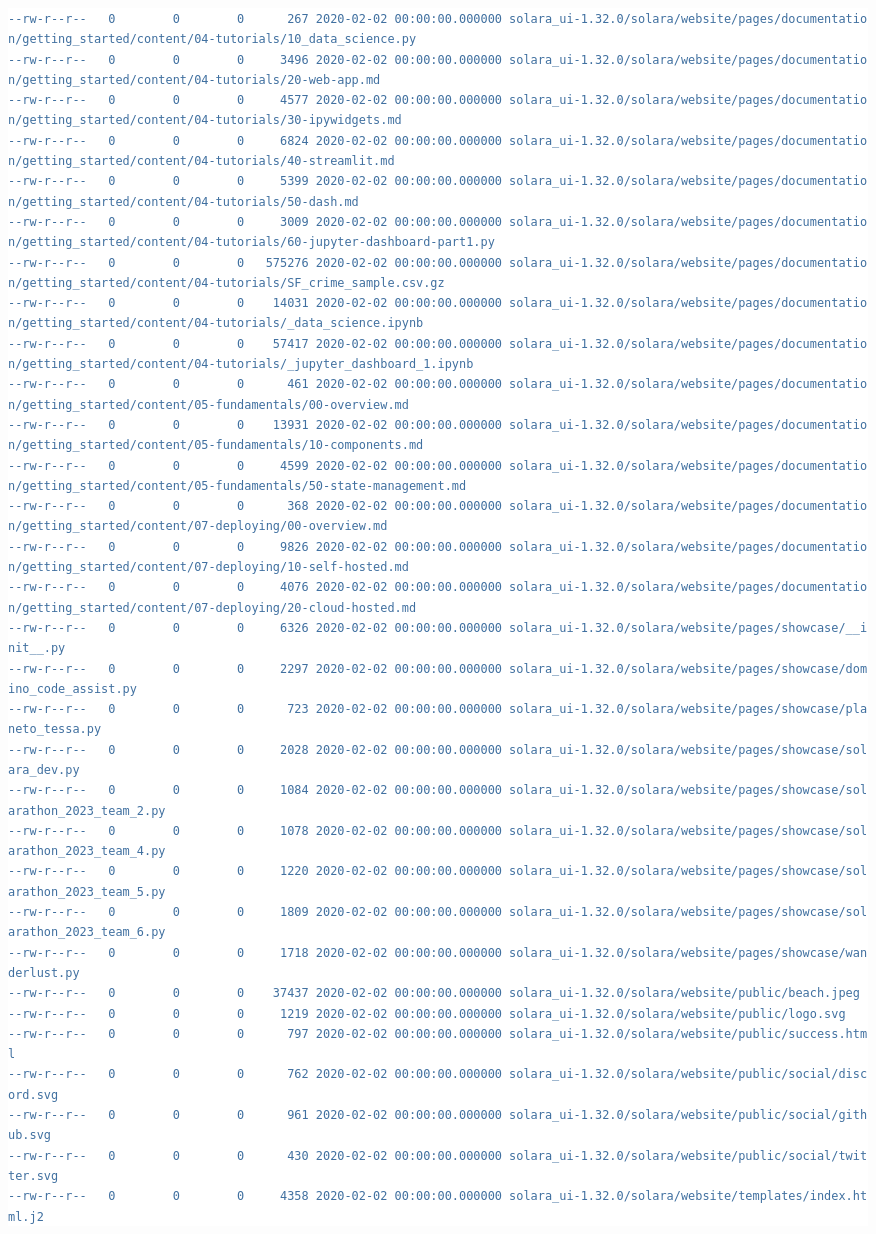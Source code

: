 ```diff
--rw-r--r--   0        0        0      267 2020-02-02 00:00:00.000000 solara_ui-1.32.0/solara/website/pages/documentation/getting_started/content/04-tutorials/10_data_science.py
--rw-r--r--   0        0        0     3496 2020-02-02 00:00:00.000000 solara_ui-1.32.0/solara/website/pages/documentation/getting_started/content/04-tutorials/20-web-app.md
--rw-r--r--   0        0        0     4577 2020-02-02 00:00:00.000000 solara_ui-1.32.0/solara/website/pages/documentation/getting_started/content/04-tutorials/30-ipywidgets.md
--rw-r--r--   0        0        0     6824 2020-02-02 00:00:00.000000 solara_ui-1.32.0/solara/website/pages/documentation/getting_started/content/04-tutorials/40-streamlit.md
--rw-r--r--   0        0        0     5399 2020-02-02 00:00:00.000000 solara_ui-1.32.0/solara/website/pages/documentation/getting_started/content/04-tutorials/50-dash.md
--rw-r--r--   0        0        0     3009 2020-02-02 00:00:00.000000 solara_ui-1.32.0/solara/website/pages/documentation/getting_started/content/04-tutorials/60-jupyter-dashboard-part1.py
--rw-r--r--   0        0        0   575276 2020-02-02 00:00:00.000000 solara_ui-1.32.0/solara/website/pages/documentation/getting_started/content/04-tutorials/SF_crime_sample.csv.gz
--rw-r--r--   0        0        0    14031 2020-02-02 00:00:00.000000 solara_ui-1.32.0/solara/website/pages/documentation/getting_started/content/04-tutorials/_data_science.ipynb
--rw-r--r--   0        0        0    57417 2020-02-02 00:00:00.000000 solara_ui-1.32.0/solara/website/pages/documentation/getting_started/content/04-tutorials/_jupyter_dashboard_1.ipynb
--rw-r--r--   0        0        0      461 2020-02-02 00:00:00.000000 solara_ui-1.32.0/solara/website/pages/documentation/getting_started/content/05-fundamentals/00-overview.md
--rw-r--r--   0        0        0    13931 2020-02-02 00:00:00.000000 solara_ui-1.32.0/solara/website/pages/documentation/getting_started/content/05-fundamentals/10-components.md
--rw-r--r--   0        0        0     4599 2020-02-02 00:00:00.000000 solara_ui-1.32.0/solara/website/pages/documentation/getting_started/content/05-fundamentals/50-state-management.md
--rw-r--r--   0        0        0      368 2020-02-02 00:00:00.000000 solara_ui-1.32.0/solara/website/pages/documentation/getting_started/content/07-deploying/00-overview.md
--rw-r--r--   0        0        0     9826 2020-02-02 00:00:00.000000 solara_ui-1.32.0/solara/website/pages/documentation/getting_started/content/07-deploying/10-self-hosted.md
--rw-r--r--   0        0        0     4076 2020-02-02 00:00:00.000000 solara_ui-1.32.0/solara/website/pages/documentation/getting_started/content/07-deploying/20-cloud-hosted.md
--rw-r--r--   0        0        0     6326 2020-02-02 00:00:00.000000 solara_ui-1.32.0/solara/website/pages/showcase/__init__.py
--rw-r--r--   0        0        0     2297 2020-02-02 00:00:00.000000 solara_ui-1.32.0/solara/website/pages/showcase/domino_code_assist.py
--rw-r--r--   0        0        0      723 2020-02-02 00:00:00.000000 solara_ui-1.32.0/solara/website/pages/showcase/planeto_tessa.py
--rw-r--r--   0        0        0     2028 2020-02-02 00:00:00.000000 solara_ui-1.32.0/solara/website/pages/showcase/solara_dev.py
--rw-r--r--   0        0        0     1084 2020-02-02 00:00:00.000000 solara_ui-1.32.0/solara/website/pages/showcase/solarathon_2023_team_2.py
--rw-r--r--   0        0        0     1078 2020-02-02 00:00:00.000000 solara_ui-1.32.0/solara/website/pages/showcase/solarathon_2023_team_4.py
--rw-r--r--   0        0        0     1220 2020-02-02 00:00:00.000000 solara_ui-1.32.0/solara/website/pages/showcase/solarathon_2023_team_5.py
--rw-r--r--   0        0        0     1809 2020-02-02 00:00:00.000000 solara_ui-1.32.0/solara/website/pages/showcase/solarathon_2023_team_6.py
--rw-r--r--   0        0        0     1718 2020-02-02 00:00:00.000000 solara_ui-1.32.0/solara/website/pages/showcase/wanderlust.py
--rw-r--r--   0        0        0    37437 2020-02-02 00:00:00.000000 solara_ui-1.32.0/solara/website/public/beach.jpeg
--rw-r--r--   0        0        0     1219 2020-02-02 00:00:00.000000 solara_ui-1.32.0/solara/website/public/logo.svg
--rw-r--r--   0        0        0      797 2020-02-02 00:00:00.000000 solara_ui-1.32.0/solara/website/public/success.html
--rw-r--r--   0        0        0      762 2020-02-02 00:00:00.000000 solara_ui-1.32.0/solara/website/public/social/discord.svg
--rw-r--r--   0        0        0      961 2020-02-02 00:00:00.000000 solara_ui-1.32.0/solara/website/public/social/github.svg
--rw-r--r--   0        0        0      430 2020-02-02 00:00:00.000000 solara_ui-1.32.0/solara/website/public/social/twitter.svg
--rw-r--r--   0        0        0     4358 2020-02-02 00:00:00.000000 solara_ui-1.32.0/solara/website/templates/index.html.j2
```
